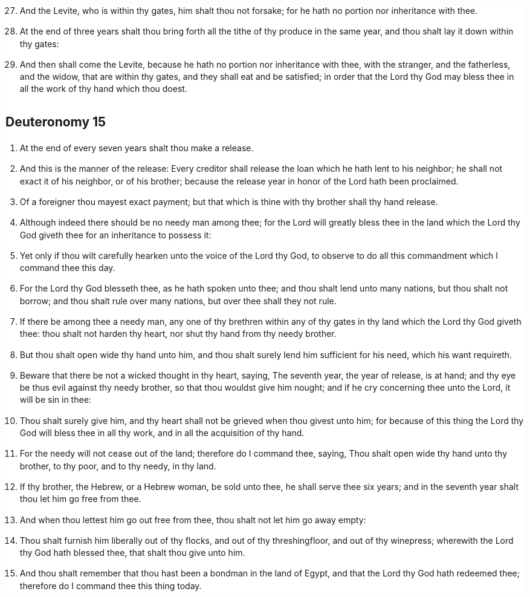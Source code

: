 27. And the Levite, who is within thy gates, him shalt thou not forsake; for he hath no portion nor inheritance with thee.

28. At the end of three years shalt thou bring forth all the tithe of thy produce in the same year, and thou shalt lay it down within thy gates:

29. And then shall come the Levite, because he hath no portion nor inheritance with thee, with the stranger, and the fatherless, and the widow, that are within thy gates, and they shall eat and be satisfied; in order that the Lord thy God may bless thee in all the work of thy hand which thou doest.

## Deuteronomy 15

1. At the end of every seven years shalt thou make a release.

2. And this is the manner of the release: Every creditor shall release the loan which he hath lent to his neighbor; he shall not exact it of his neighbor, or of his brother; because the release year in honor of the Lord hath been proclaimed.

3. Of a foreigner thou mayest exact payment; but that which is thine with thy brother shall thy hand release.

4. Although indeed there should be no needy man among thee; for the Lord will greatly bless thee in the land which the Lord thy God giveth thee for an inheritance to possess it:

5. Yet only if thou wilt carefully hearken unto the voice of the Lord thy God, to observe to do all this commandment which I command thee this day.

6. For the Lord thy God blesseth thee, as he hath spoken unto thee; and thou shalt lend unto many nations, but thou shalt not borrow; and thou shalt rule over many nations, but over thee shall they not rule.

7. If there be among thee a needy man, any one of thy brethren within any of thy gates in thy land which the Lord thy God giveth thee: thou shalt not harden thy heart, nor shut thy hand from thy needy brother.

8. But thou shalt open wide thy hand unto him, and thou shalt surely lend him sufficient for his need, which his want requireth.

9. Beware that there be not a wicked thought in thy heart, saying, The seventh year, the year of release, is at hand; and thy eye be thus evil against thy needy brother, so that thou wouldst give him nought; and if he cry concerning thee unto the Lord, it will be sin in thee:

10. Thou shalt surely give him, and thy heart shall not be grieved when thou givest unto him; for because of this thing the Lord thy God will bless thee in all thy work, and in all the acquisition of thy hand.

11. For the needy will not cease out of the land; therefore do I command thee, saying, Thou shalt open wide thy hand unto thy brother, to thy poor, and to thy needy, in thy land.

12. If thy brother, the Hebrew, or a Hebrew woman, be sold unto thee, he shall serve thee six years; and in the seventh year shalt thou let him go free from thee.

13. And when thou lettest him go out free from thee, thou shalt not let him go away empty:

14. Thou shalt furnish him liberally out of thy flocks, and out of thy threshingfloor, and out of thy winepress; wherewith the Lord thy God hath blessed thee, that shalt thou give unto him.

15. And thou shalt remember that thou hast been a bondman in the land of Egypt, and that the Lord thy God hath redeemed thee; therefore do I command thee this thing today.
